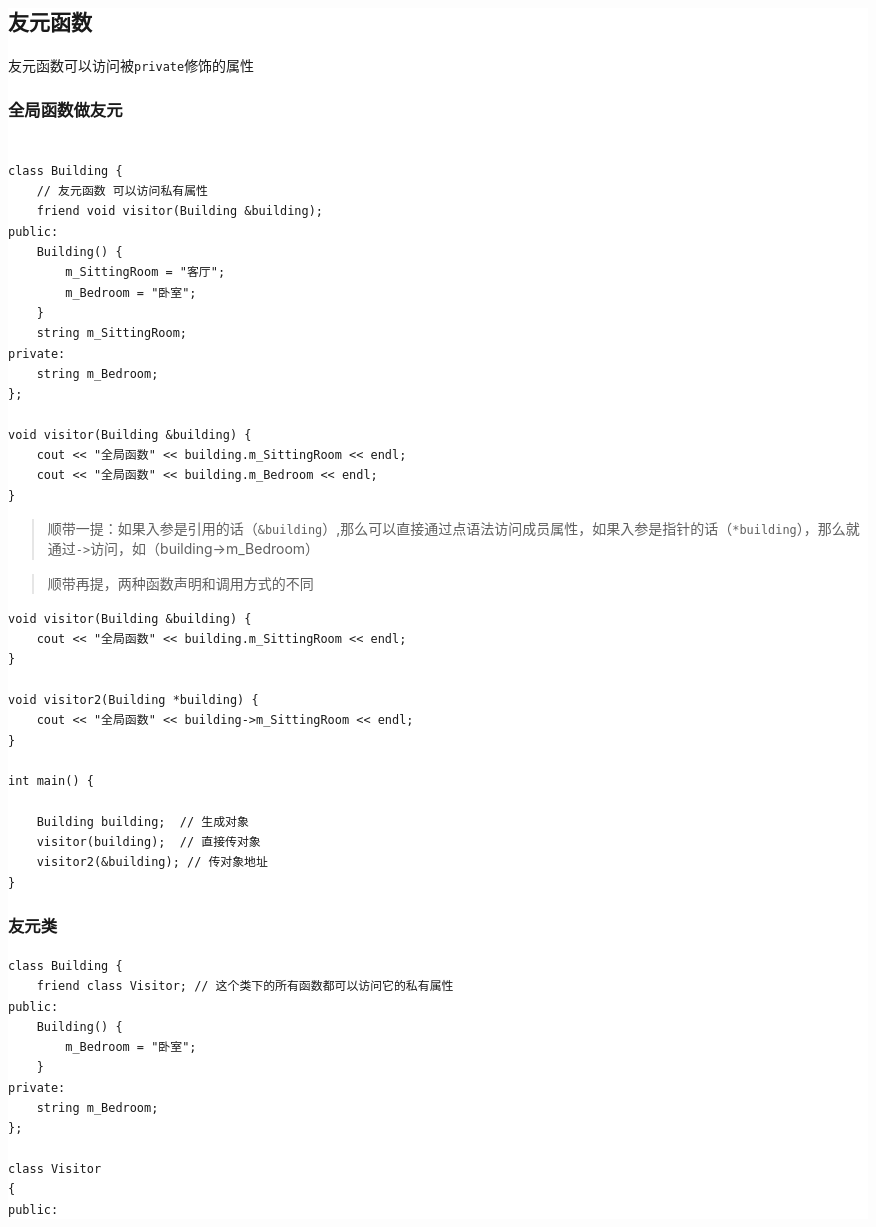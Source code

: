 ## 友元函数

友元函数可以访问被`private`修饰的属性


### 全局函数做友元
```

class Building {
    // 友元函数 可以访问私有属性
    friend void visitor(Building &building);
public:
    Building() {
        m_SittingRoom = "客厅";
        m_Bedroom = "卧室";
    }
    string m_SittingRoom;
private:
    string m_Bedroom;
};

void visitor(Building &building) {
	cout << "全局函数" << building.m_SittingRoom << endl;
    cout << "全局函数" << building.m_Bedroom << endl;
}
```

> 顺带一提：如果入参是引用的话（`&building`）,那么可以直接通过点语法访问成员属性，如果入参是指针的话（`*building`），那么就通过`->`访问，如（building->m_Bedroom）

> 顺带再提，两种函数声明和调用方式的不同

```
void visitor(Building &building) {
    cout << "全局函数" << building.m_SittingRoom << endl;
}

void visitor2(Building *building) {
    cout << "全局函数" << building->m_SittingRoom << endl;
}

int main() {
    
    Building building;  // 生成对象
    visitor(building);  // 直接传对象
    visitor2(&building); // 传对象地址
}

```

### 友元类

```
class Building {
    friend class Visitor; // 这个类下的所有函数都可以访问它的私有属性
public:
    Building() {
        m_Bedroom = "卧室";
    }
private:
    string m_Bedroom;
};

class Visitor
{
public:
```